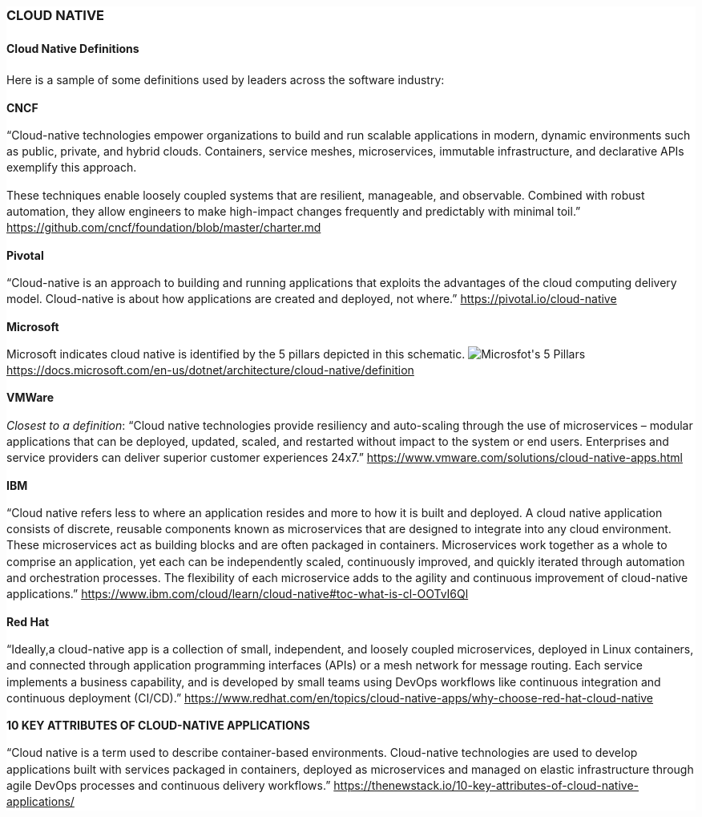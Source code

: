 ### CLOUD NATIVE

#### Cloud Native Definitions 
Here is a sample of some definitions used by leaders across the software industry: 

**CNCF**

“Cloud-native technologies empower organizations to build and run scalable applications in modern, dynamic environments such as public, private, and hybrid clouds. Containers, service meshes, microservices, immutable infrastructure, and declarative APIs exemplify this approach.

These techniques enable loosely coupled systems that are resilient, manageable, and observable. Combined with robust automation, they allow engineers to make high-impact changes frequently and predictably with minimal toil.” https://github.com/cncf/foundation/blob/master/charter.md


**Pivotal**

 “Cloud-native is an approach to building and running applications that exploits the advantages of the cloud computing delivery model. Cloud-native is about how applications are created and deployed, not where.” https://pivotal.io/cloud-native

**Microsoft** 

Microsoft indicates cloud native is identified by the 5 pillars depicted in this schematic. 
![Microsfot's 5 Pillars](https://docs.microsoft.com/en-us/dotnet/architecture/cloud-native/media/cloud-native-foundational-pillars.png)
 https://docs.microsoft.com/en-us/dotnet/architecture/cloud-native/definition
 
**VMWare** 

*Closest to a definition*: “Cloud native technologies provide resiliency and auto-scaling through the use of microservices – modular applications that can be deployed, updated, scaled, and restarted without impact to the system or end users. Enterprises and service providers can deliver superior customer experiences 24x7.” https://www.vmware.com/solutions/cloud-native-apps.html

**IBM**

“Cloud native refers less to where an application resides and more to how it is built and deployed.
A cloud native application consists of discrete, reusable components known as microservices that are designed to integrate into any cloud environment.
These microservices act as building blocks and are often packaged in containers.
Microservices work together as a whole to comprise an application, yet each can be independently scaled, continuously improved, and quickly iterated through automation and orchestration processes.
The flexibility of each microservice adds to the agility and continuous improvement of cloud-native applications.” https://www.ibm.com/cloud/learn/cloud-native#toc-what-is-cl-OOTvI6Ql

**Red Hat** 

“Ideally,a cloud-native app is a collection of small, independent, and loosely coupled microservices, deployed in Linux containers, and connected through application programming interfaces (APIs) or a mesh network for message routing. Each service implements a business capability, and is developed by small teams using DevOps workflows like continuous integration and continuous deployment (CI/CD).” https://www.redhat.com/en/topics/cloud-native-apps/why-choose-red-hat-cloud-native 

**10 KEY ATTRIBUTES OF CLOUD-NATIVE APPLICATIONS**

“Cloud native is a term used to describe container-based environments. Cloud-native technologies are used to develop applications built with services packaged in containers, deployed as microservices and managed on elastic infrastructure through agile DevOps processes and continuous delivery workflows.”
https://thenewstack.io/10-key-attributes-of-cloud-native-applications/
